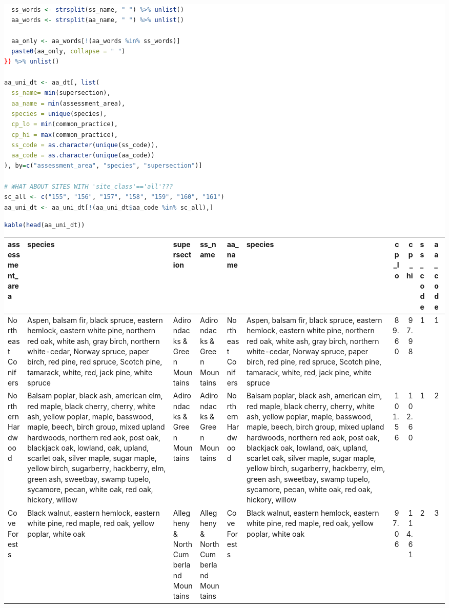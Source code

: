 ``` r
  ss_words <- strsplit(ss_name, " ") %>% unlist()
  aa_words <- strsplit(aa_name, " ") %>% unlist()

  aa_only <- aa_words[!(aa_words %in% ss_words)]
  paste0(aa_only, collapse = " ")
}) %>% unlist()

aa_uni_dt <- aa_dt[, list(
  ss_name= min(supersection),
  aa_name = min(assessment_area),
  species = unique(species),
  cp_lo = min(common_practice),
  cp_hi = max(common_practice), 
  ss_code = as.character(unique(ss_code)),
  aa_code = as.character(unique(aa_code))
), by=c("assessment_area", "species", "supersection")]

# WHAT ABOUT SITES WITH 'site_class'=='all'???
sc_all <- c("155", "156", "157", "158", "159", "160", "161")
aa_uni_dt <- aa_uni_dt[!(aa_uni_dt$aa_code %in% sc_all),]
```

``` r
kable(head(aa_uni_dt))
```

| assessment_area     | species                                                                                                                                                                                                                                                                                                                                                                                                           | supersection                           | ss_name                                | aa_name             | species                                                                                                                                                                                                                                                                                                                                                                                                           |  cp_lo |  cp_hi | ss_code | aa_code |
|:--------------------|:------------------------------------------------------------------------------------------------------------------------------------------------------------------------------------------------------------------------------------------------------------------------------------------------------------------------------------------------------------------------------------------------------------------|:---------------------------------------|:---------------------------------------|:--------------------|:------------------------------------------------------------------------------------------------------------------------------------------------------------------------------------------------------------------------------------------------------------------------------------------------------------------------------------------------------------------------------------------------------------------|-------:|-------:|:--------|:--------|
| Northeast Conifers  | Aspen, balsam fir, black spruce, eastern hemlock, eastern white pine, northern red oak, white ash, gray birch, northern white-cedar, Norway spruce, paper birch, red pine, red spruce, Scotch pine, tamarack, white, red, jack pine, white spruce                                                                                                                                                                 | Adirondacks & Green Mountains          | Adirondacks & Green Mountains          | Northeast Conifers  | Aspen, balsam fir, black spruce, eastern hemlock, eastern white pine, northern red oak, white ash, gray birch, northern white-cedar, Norway spruce, paper birch, red pine, red spruce, Scotch pine, tamarack, white, red, jack pine, white spruce                                                                                                                                                                 |  89.60 |  97.98 | 1       | 1       |
| Northern Hardwood   | Balsam poplar, black ash, american elm, red maple, black cherry, cherry, white ash, yellow poplar, maple, basswood, maple, beech, birch group, mixed upland hardwoods, northern red aok, post oak, blackjack oak, lowland, oak, upland, scarlet oak, silver maple, sugar maple, yellow birch, sugarberry, hackberry, elm, green ash, sweetbay, swamp tupelo, sycamore, pecan, white oak, red oak, hickory, willow | Adirondacks & Green Mountains          | Adirondacks & Green Mountains          | Northern Hardwood   | Balsam poplar, black ash, american elm, red maple, black cherry, cherry, white ash, yellow poplar, maple, basswood, maple, beech, birch group, mixed upland hardwoods, northern red aok, post oak, blackjack oak, lowland, oak, upland, scarlet oak, silver maple, sugar maple, yellow birch, sugarberry, hackberry, elm, green ash, sweetbay, swamp tupelo, sycamore, pecan, white oak, red oak, hickory, willow | 101.56 | 102.60 | 1       | 2       |
| Cove Forests        | Black walnut, eastern hemlock, eastern white pine, red maple, red oak, yellow poplar, white oak                                                                                                                                                                                                                                                                                                                   | Allegheny & North Cumberland Mountains | Allegheny & North Cumberland Mountains | Cove Forests        | Black walnut, eastern hemlock, eastern white pine, red maple, red oak, yellow poplar, white oak                                                                                                                                                                                                                                                                                                                   |  97.06 | 114.61 | 2       | 3       |